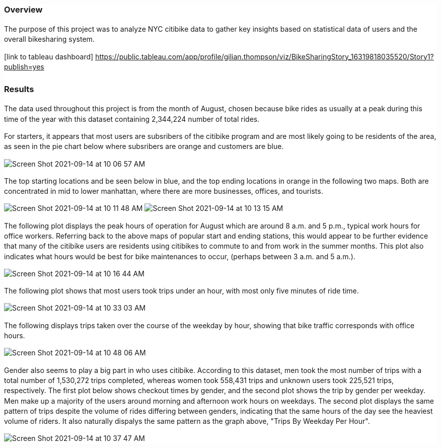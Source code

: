 ### Overview 
The purpose of this project was to analyze NYC citibike data to gather key insights based on statistical data of users and the overall bikesharing system.

[link to tableau dashboard] https://public.tableau.com/app/profile/gilian.thompson/viz/BikeSharingStory_16319818035520/Story1?publish=yes

### Results 
The data used throughout this project is from the month of August, chosen because bike rides as usually at a peak during this time of the year with this dataset containing 2,344,224 number of total rides.

For starters, it appears that most users are subsribers of the citibike program and are most likely going to be residents of the area, as seen in the pie chart below where subsribers are orange and customers are blue.

<img width="162" alt="Screen Shot 2021-09-14 at 10 06 57 AM" src="https://user-images.githubusercontent.com/85901073/133272854-79a65eb9-7bc8-42d4-bf69-9c732dc504c8.png">

The top starting locations and be seen below in blue, and the top ending locations in orange in the following two maps. Both are concentrated in mid to lower manhattan, where there are more businesses, offices, and tourists. 

<img width="717" alt="Screen Shot 2021-09-14 at 10 11 48 AM" src="https://user-images.githubusercontent.com/85901073/133273911-d32926f0-f330-44f2-aa5a-ea603130d9b7.png"> <img width="715" alt="Screen Shot 2021-09-14 at 10 13 15 AM" src="https://user-images.githubusercontent.com/85901073/133274020-0613834c-7d43-4f65-9906-7240b13cd13a.png">

The following plot displays the peak hours of operation for August which are around 8 a.m. and 5 p.m., typical work hours for office workers. Referring back to the above maps of popular start and ending stations, this would appear to be further evidence that many of the citibike users are residents using citibikes to commute to and from work in the summer months. This plot also indicates what hours would be best for bike maintenances to occur, (perhaps between 3 a.m. and 5 a.m.). 

<img width="837" alt="Screen Shot 2021-09-14 at 10 16 44 AM" src="https://user-images.githubusercontent.com/85901073/133275737-2c17e8af-5bc3-40da-938b-05b70032c11a.png">

The following plot shows that most users took trips under an hour, with most only five minutes of ride time.

<img width="886" alt="Screen Shot 2021-09-14 at 10 33 03 AM" src="https://user-images.githubusercontent.com/85901073/133277472-3d8ed8c7-a3fa-4a68-9c96-8f15b7c6ef52.png">

The following displays trips taken over the course of the weekday by hour, showing that bike traffic corresponds with office hours. 

<img width="527" alt="Screen Shot 2021-09-14 at 10 48 06 AM" src="https://user-images.githubusercontent.com/85901073/133280175-effda410-dd91-4c1a-9656-6b7fe7df584f.png">
 
Gender also seems to play a big part in who uses citibike. According to this dataset, men took the most number of trips with a total number of 1,530,272 trips completed, whereas women took 558,431 trips and unknown users took 225,521 trips, respectively.
The first plot below shows checkout times by gender, and the second plot shows the trip by gender per weekday. Men make up a majority of the users around morning and afternoon work hours on weekdays. The second plot displays the same pattern of trips despite the volume of rides differing between genders, indicating that the same hours of the day see the heaviest volume of riders. It also naturally dispalys the same pattern as the graph above, "Trips By Weekday Per Hour".

<img width="724" alt="Screen Shot 2021-09-14 at 10 37 47 AM" src="https://user-images.githubusercontent.com/85901073/133278351-a1ee900a-f7e2-45e5-8010-e86f15bfc476.png">
